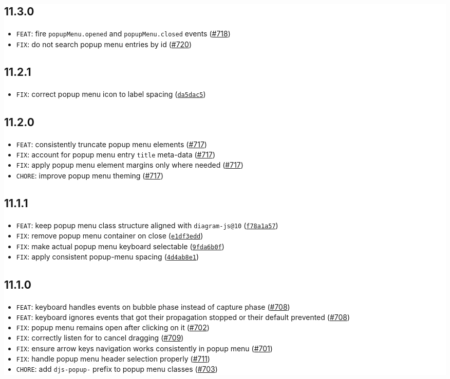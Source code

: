 ## 11.3.0

* `FEAT`: fire `popupMenu.opened` and `popupMenu.closed` events ([#718](https://github.com/bpmn-io/diagram-js/pull/718))
* `FIX`: do not search popup menu entries by id ([#720](https://github.com/bpmn-io/diagram-js/pull/720))

## 11.2.1

* `FIX`: correct popup menu icon to label spacing ([`da5dac5`](https://github.com/bpmn-io/diagram-js/commit/da5dac5))

## 11.2.0

* `FEAT`: consistently truncate popup menu elements ([#717](https://github.com/bpmn-io/diagram-js/pull/717))
* `FIX`: account for popup menu entry `title` meta-data ([#717](https://github.com/bpmn-io/diagram-js/pull/717))
* `FIX`: apply popup menu element margins only where needed ([#717](https://github.com/bpmn-io/diagram-js/pull/717))
* `CHORE`: improve popup menu theming ([#717](https://github.com/bpmn-io/diagram-js/pull/717))

## 11.1.1

* `FEAT`: keep popup menu class structure aligned with `diagram-js@10` ([`f78a1a57`](https://github.com/bpmn-io/diagram-js/commit/f78a1a57e6dd7ca31933f2467ee56ba6f7b2fab9))
* `FIX`: remove popup menu container on close ([`e1df3edd`](https://github.com/bpmn-io/diagram-js/commit/e1df3eddf58f96dfabef8dc2b6e576966e89c803))
* `FIX`: make actual popup menu keyboard selectable ([`9fda6b0f`](https://github.com/bpmn-io/diagram-js/commit/9fda6b0f9d32bfc8d13b7dc1062f43c37b65bf57))
* `FIX`: apply consistent popup-menu spacing ([`4d4ab8e1`](https://github.com/bpmn-io/diagram-js/commit/4d4ab8e1cfc91b805db3f90c7fd36bd2626fdfca))

## 11.1.0

* `FEAT`: keyboard handles events on bubble phase instead of capture phase ([#708](https://github.com/bpmn-io/diagram-js/pull/708))
* `FEAT`: keyboard ignores events that got their propagation stopped or their default prevented ([#708](https://github.com/bpmn-io/diagram-js/pull/708))
* `FIX`: popup menu remains open after clicking on it ([#702](https://github.com/bpmn-io/diagram-js/issues/702))
* `FIX`: correctly listen for <ESCAPE> to cancel dragging ([#709](https://github.com/bpmn-io/diagram-js/pull/709))
* `FIX`: ensure arrow keys navigation works consistently in popup menu ([#701](https://github.com/bpmn-io/diagram-js/issues/701))
* `FIX`: handle popup menu header selection properly ([#711](https://github.com/bpmn-io/diagram-js/pull/711))
* `CHORE`: add `djs-popup-` prefix to popup menu classes ([#703](https://github.com/bpmn-io/diagram-js/issues/703))
